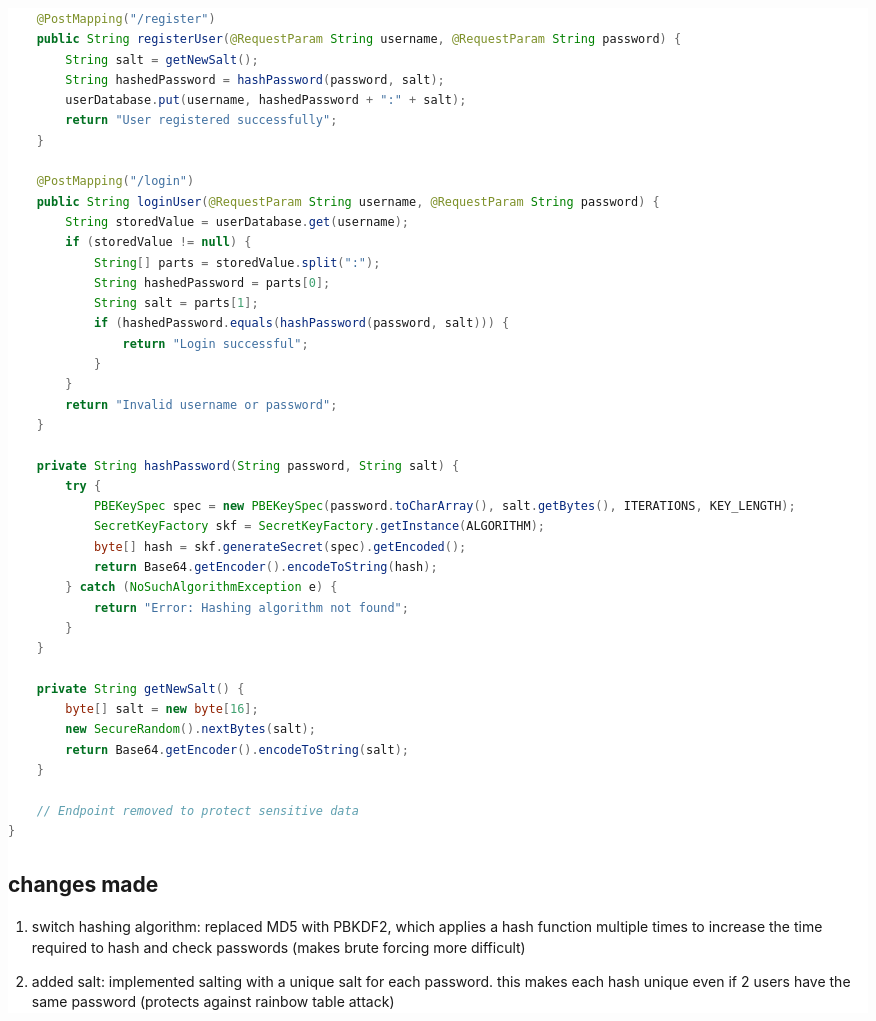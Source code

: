 ```java
    @PostMapping("/register")
    public String registerUser(@RequestParam String username, @RequestParam String password) {
        String salt = getNewSalt();
        String hashedPassword = hashPassword(password, salt);
        userDatabase.put(username, hashedPassword + ":" + salt);
        return "User registered successfully";
    }

    @PostMapping("/login")
    public String loginUser(@RequestParam String username, @RequestParam String password) {
        String storedValue = userDatabase.get(username);
        if (storedValue != null) {
            String[] parts = storedValue.split(":");
            String hashedPassword = parts[0];
            String salt = parts[1];
            if (hashedPassword.equals(hashPassword(password, salt))) {
                return "Login successful";
            }
        }
        return "Invalid username or password";
    }

    private String hashPassword(String password, String salt) {
        try {
            PBEKeySpec spec = new PBEKeySpec(password.toCharArray(), salt.getBytes(), ITERATIONS, KEY_LENGTH);
            SecretKeyFactory skf = SecretKeyFactory.getInstance(ALGORITHM);
            byte[] hash = skf.generateSecret(spec).getEncoded();
            return Base64.getEncoder().encodeToString(hash);
        } catch (NoSuchAlgorithmException e) {
            return "Error: Hashing algorithm not found";
        }
    }

    private String getNewSalt() {
        byte[] salt = new byte[16];
        new SecureRandom().nextBytes(salt);
        return Base64.getEncoder().encodeToString(salt);
    }

    // Endpoint removed to protect sensitive data
}
```

## changes made

1. switch hashing algorithm: replaced MD5 with PBKDF2, which applies a hash function multiple times to increase the time required to hash and check passwords (makes brute forcing more difficult)

2. added salt: implemented salting with a unique salt for each password. this makes each hash unique even if 2 users have the same password (protects against rainbow table attack)
